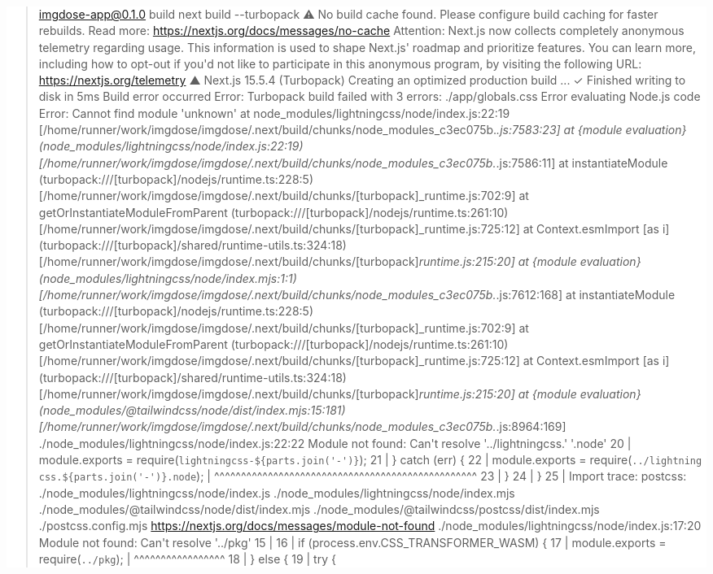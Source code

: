 > imgdose-app@0.1.0 build
> next build --turbopack
⚠ No build cache found. Please configure build caching for faster rebuilds. Read more:
https://nextjs.org/docs/messages/no-cache
Attention: Next.js now collects completely anonymous telemetry regarding usage.
This information is used to shape Next.js' roadmap and prioritize features.
You can learn more, including how to opt-out if you'd not like to participate in this anonymous
program, by visiting the following URL:
https://nextjs.org/telemetry
   ▲ Next.js 15.5.4 (Turbopack)
   Creating an optimized production build ...
 ✓ Finished writing to disk in 5ms
> Build error occurred
Error: Turbopack build failed with 3 errors:
./app/globals.css
Error evaluating Node.js code
Error: Cannot find module 'unknown'
    at node_modules/lightningcss/node/index.js:22:19
[/home/runner/work/imgdose/imgdose/.next/build/chunks/node_modules_c3ec075b._.js:7583:23]
    at {module evaluation} (node_modules/lightningcss/node/index.js:22:19)
[/home/runner/work/imgdose/imgdose/.next/build/chunks/node_modules_c3ec075b._.js:7586:11]
    at instantiateModule (turbopack:///[turbopack]/nodejs/runtime.ts:228:5)
[/home/runner/work/imgdose/imgdose/.next/build/chunks/[turbopack]_runtime.js:702:9]
    at getOrInstantiateModuleFromParent (turbopack:///[turbopack]/nodejs/runtime.ts:261:10)
[/home/runner/work/imgdose/imgdose/.next/build/chunks/[turbopack]_runtime.js:725:12]
    at Context.esmImport [as i] (turbopack:///[turbopack]/shared/runtime-utils.ts:324:18)
[/home/runner/work/imgdose/imgdose/.next/build/chunks/[turbopack]_runtime.js:215:20]
    at {module evaluation} (node_modules/lightningcss/node/index.mjs:1:1)
[/home/runner/work/imgdose/imgdose/.next/build/chunks/node_modules_c3ec075b._.js:7612:168]
    at instantiateModule (turbopack:///[turbopack]/nodejs/runtime.ts:228:5)
[/home/runner/work/imgdose/imgdose/.next/build/chunks/[turbopack]_runtime.js:702:9]
    at getOrInstantiateModuleFromParent (turbopack:///[turbopack]/nodejs/runtime.ts:261:10)
[/home/runner/work/imgdose/imgdose/.next/build/chunks/[turbopack]_runtime.js:725:12]
    at Context.esmImport [as i] (turbopack:///[turbopack]/shared/runtime-utils.ts:324:18)
[/home/runner/work/imgdose/imgdose/.next/build/chunks/[turbopack]_runtime.js:215:20]
    at {module evaluation} (node_modules/@tailwindcss/node/dist/index.mjs:15:181)
[/home/runner/work/imgdose/imgdose/.next/build/chunks/node_modules_c3ec075b._.js:8964:169]
./node_modules/lightningcss/node/index.js:22:22
Module not found: Can't resolve '../lightningcss.' <dynamic> '.node'
  20 |     module.exports = require(`lightningcss-${parts.join('-')}`);
  21 |   } catch (err) {
> 22 |     module.exports = require(`../lightningcss.${parts.join('-')}.node`);
     |                      ^^^^^^^^^^^^^^^^^^^^^^^^^^^^^^^^^^^^^^^^^^^^^^^^^
  23 |   }
  24 | }
  25 |
Import trace:
  postcss:
    ./node_modules/lightningcss/node/index.js
    ./node_modules/lightningcss/node/index.mjs
    ./node_modules/@tailwindcss/node/dist/index.mjs
    ./node_modules/@tailwindcss/postcss/dist/index.mjs
    ./postcss.config.mjs
https://nextjs.org/docs/messages/module-not-found
./node_modules/lightningcss/node/index.js:17:20
Module not found: Can't resolve '../pkg'
  15 |
  16 | if (process.env.CSS_TRANSFORMER_WASM) {
> 17 |   module.exports = require(`../pkg`);
     |                    ^^^^^^^^^^^^^^^^^
  18 | } else {
  19 |   try {